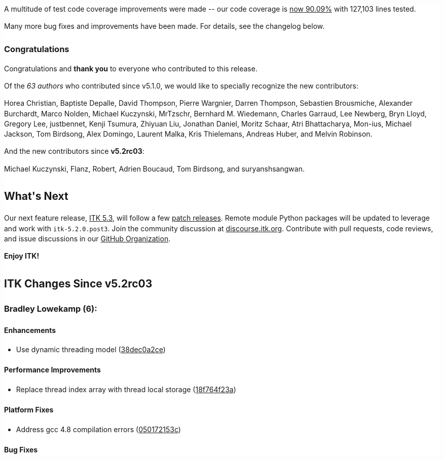 A multitude of test code coverage improvements were made -- our code coverage is [now 90.09%](https://open.cdash.org/index.php?project=Insight) with 127,103 lines tested.

Many more bug fixes and improvements have been made. For details, see the changelog below.

### Congratulations

Congratulations and **thank you** to everyone who contributed to this release.

Of the *63 authors* who contributed since v5.1.0, we would like to specially recognize the new contributors:

Horea Christian, Baptiste Depalle, David Thompson, Pierre Wargnier, Darren Thompson, Sebastien Brousmiche, Alexander Burchardt, Marco Nolden, Michael Kuczynski, MrTzschr, Bernhard M. Wiedemann, Charles Garraud, Lee Newberg, Bryn Lloyd, Gregory Lee, justbennet, Kenji Tsumura, Zhiyuan Liu, Jonathan Daniel, Moritz Schaar, Atri Bhattacharya, Mon-ius, Michael Jackson, Tom Birdsong, Alex Domingo, Laurent Malka, Kris Thielemans, Andreas Huber, and Melvin Robinson.

And the new contributors since **v5.2rc03**:

Michael Kuczynski, Flanz, Robert, Adrien Boucaud, Tom Birdsong, and suryanshsangwan.


What's Next
-----------


Our next feature release, [ITK 5.3](https://github.com/InsightSoftwareConsortium/ITK/milestones/17), will follow a few [patch releases](https://github.com/InsightSoftwareConsortium/ITK/milestone/18). Remote module Python packages will be updated to leverage and work with `itk-5.2.0.post3`. Join the community discussion at [discourse.itk.org](https://discourse.itk.org). Contribute with pull requests, code reviews, and issue discussions in our [GitHub Organization](https://github.com/InsightSoftwareConsortium).

**Enjoy ITK!**

ITK Changes Since v5.2rc03
---------------------------------------------

### Bradley Lowekamp (6):

#### Enhancements

- Use dynamic threading model ([38dec0a2ce](https://github.com/InsightSoftwareConsortium/ITK/commit/38dec0a2ce))

#### Performance Improvements

- Replace thread index array with thread local storage ([18f764f23a](https://github.com/InsightSoftwareConsortium/ITK/commit/18f764f23a))

#### Platform Fixes

- Address gcc 4.8 compilation errors ([050172153c](https://github.com/InsightSoftwareConsortium/ITK/commit/050172153c))

#### Bug Fixes
